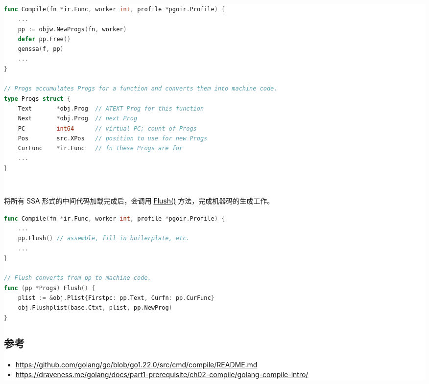 ```go
func Compile(fn *ir.Func, worker int, profile *pgoir.Profile) {
    ...
    pp := objw.NewProgs(fn, worker)
    defer pp.Free()
    genssa(f, pp)
    ...
}

// Progs accumulates Progs for a function and converts them into machine code.
type Progs struct {
    Text       *obj.Prog  // ATEXT Prog for this function
    Next       *obj.Prog  // next Prog
    PC         int64      // virtual PC; count of Progs
    Pos        src.XPos   // position to use for new Progs
    CurFunc    *ir.Func   // fn these Progs are for
    ...
}
```

<br>

将所有 SSA 形式的中间代码加载完成后，会调用 [Flush()](https://github.com/golang/go/blob/go1.22.0/src/cmd/compile/internal/objw/prog.go#L110) 方法，完成机器码的生成工作。

```go
func Compile(fn *ir.Func, worker int, profile *pgoir.Profile) {
    ...
    pp.Flush() // assemble, fill in boilerplate, etc.
    ...
}

// Flush converts from pp to machine code.
func (pp *Progs) Flush() {
    plist := &obj.Plist{Firstpc: pp.Text, Curfn: pp.CurFunc}
    obj.Flushplist(base.Ctxt, plist, pp.NewProg)
}
```

## 参考

- <https://github.com/golang/go/blob/go1.22.0/src/cmd/compile/README.md>
- <https://draveness.me/golang/docs/part1-prerequisite/ch02-compile/golang-compile-intro/>
